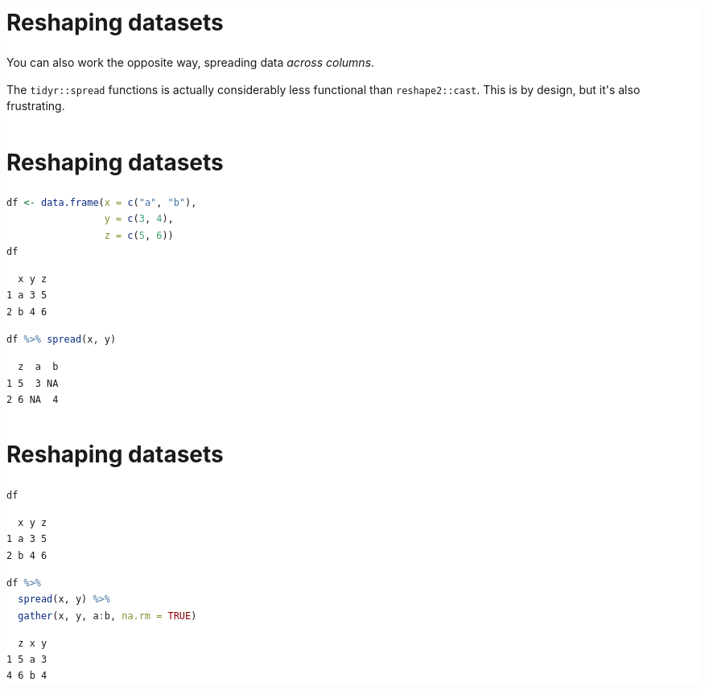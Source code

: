 
Reshaping datasets
========================================================

You can also work the opposite way, spreading data _across columns_.

The `tidyr::spread` functions is actually considerably less functional than `reshape2::cast`. This is by design, but it's also frustrating.


Reshaping datasets
========================================================


```r
df <- data.frame(x = c("a", "b"), 
                 y = c(3, 4), 
                 z = c(5, 6))
df
```

```
  x y z
1 a 3 5
2 b 4 6
```

```r
df %>% spread(x, y)
```

```
  z  a  b
1 5  3 NA
2 6 NA  4
```


Reshaping datasets
========================================================


```r
df
```

```
  x y z
1 a 3 5
2 b 4 6
```

```r
df %>% 
  spread(x, y) %>% 
  gather(x, y, a:b, na.rm = TRUE)
```

```
  z x y
1 5 a 3
4 6 b 4
```
